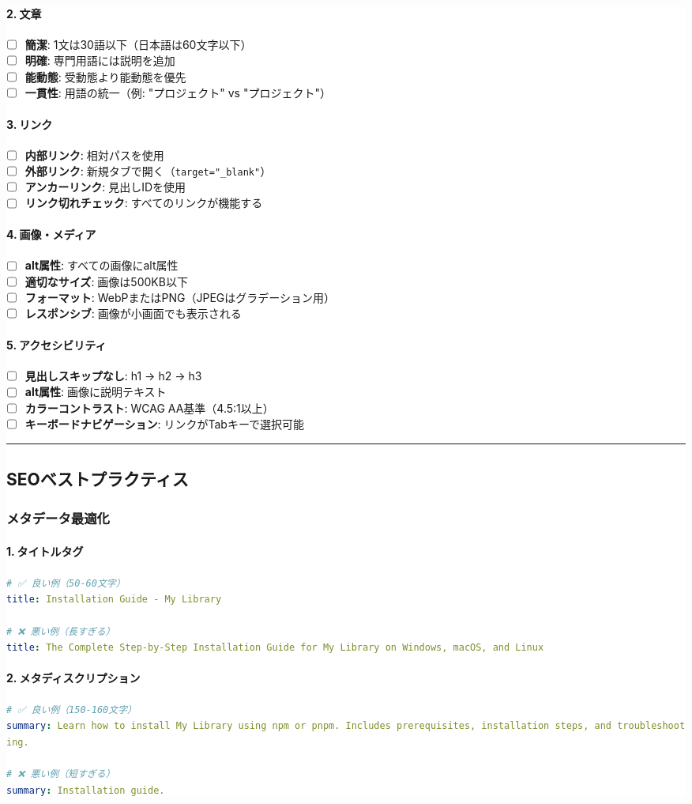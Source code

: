 #### 2. 文章

- [ ] **簡潔**: 1文は30語以下（日本語は60文字以下）
- [ ] **明確**: 専門用語には説明を追加
- [ ] **能動態**: 受動態より能動態を優先
- [ ] **一貫性**: 用語の統一（例: "プロジェクト" vs "プロジェクト"）

#### 3. リンク

- [ ] **内部リンク**: 相対パスを使用
- [ ] **外部リンク**: 新規タブで開く（`target="_blank"`）
- [ ] **アンカーリンク**: 見出しIDを使用
- [ ] **リンク切れチェック**: すべてのリンクが機能する

#### 4. 画像・メディア

- [ ] **alt属性**: すべての画像にalt属性
- [ ] **適切なサイズ**: 画像は500KB以下
- [ ] **フォーマット**: WebPまたはPNG（JPEGはグラデーション用）
- [ ] **レスポンシブ**: 画像が小画面でも表示される

#### 5. アクセシビリティ

- [ ] **見出しスキップなし**: h1 → h2 → h3
- [ ] **alt属性**: 画像に説明テキスト
- [ ] **カラーコントラスト**: WCAG AA基準（4.5:1以上）
- [ ] **キーボードナビゲーション**: リンクがTabキーで選択可能

---

## SEOベストプラクティス

### メタデータ最適化

#### 1. タイトルタグ

```yaml
# ✅ 良い例（50-60文字）
title: Installation Guide - My Library

# ❌ 悪い例（長すぎる）
title: The Complete Step-by-Step Installation Guide for My Library on Windows, macOS, and Linux
```

#### 2. メタディスクリプション

```yaml
# ✅ 良い例（150-160文字）
summary: Learn how to install My Library using npm or pnpm. Includes prerequisites, installation steps, and troubleshooting.

# ❌ 悪い例（短すぎる）
summary: Installation guide.
```

